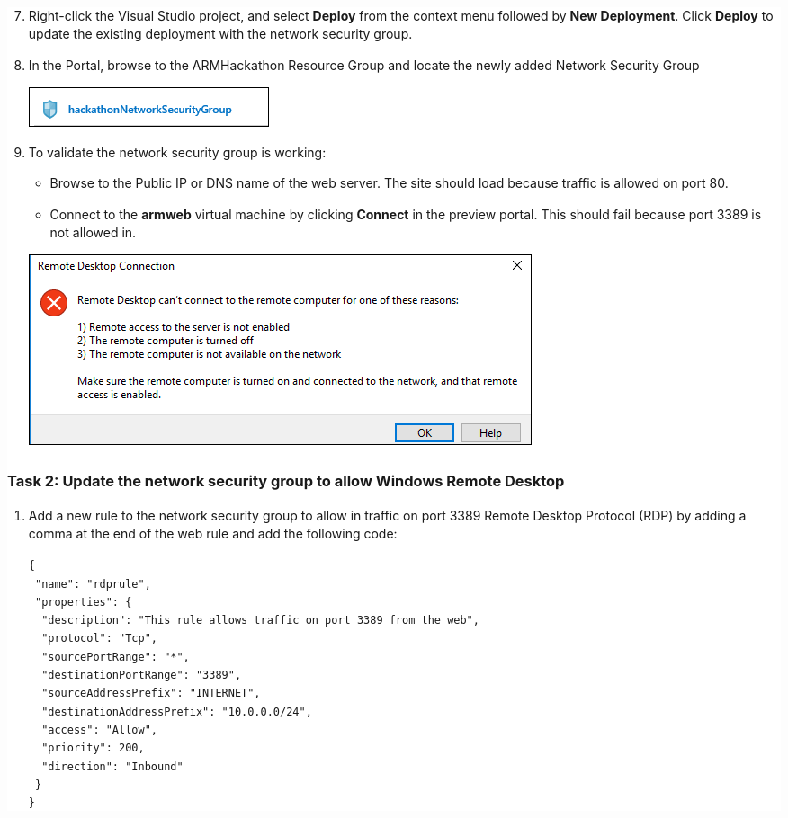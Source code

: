 7.  Right-click the Visual Studio project, and select **Deploy** from
    the context menu followed by **New Deployment**. Click **Deploy** to
    update the existing deployment with the network security group.

8.  In the Portal, browse to the ARMHackathon Resource Group and locate
    the newly added Network Security Group

    ![Screenshot of hackathonNetworkSecurityGroup.](images/Hands-onlabstep-by-step-AzureResourceManagerimages/media/image85.png "hackathonNetworkSecurityGroup")

9.  To validate the network security group is working:

    -   Browse to the Public IP or DNS name of the web server. The site
        should load because traffic is allowed on port 80.

    -   Connect to the **armweb** virtual machine by clicking
        **Connect** in the preview portal. This should fail because port
        3389 is not allowed in.

    ![The Remote Desktop Connection window displays, with the message that it cannot connect to the remote computer, and then lists possible reasons.](images/Hands-onlabstep-by-step-AzureResourceManagerimages/media/image86.png "Remote Desktop Connection window")

### Task 2: Update the network security group to allow Windows Remote Desktop

1.  Add a new rule to the network security group to allow in traffic on
    port 3389 Remote Desktop Protocol (RDP) by adding a comma at the end
    of the web rule and add the following code:
    ```
    {
     "name": "rdprule",
     "properties": {
      "description": "This rule allows traffic on port 3389 from the web",
      "protocol": "Tcp",
      "sourcePortRange": "*",
      "destinationPortRange": "3389",
      "sourceAddressPrefix": "INTERNET",
      "destinationAddressPrefix": "10.0.0.0/24",
      "access": "Allow",
      "priority": 200,
      "direction": "Inbound"
     }
    }
    ```

